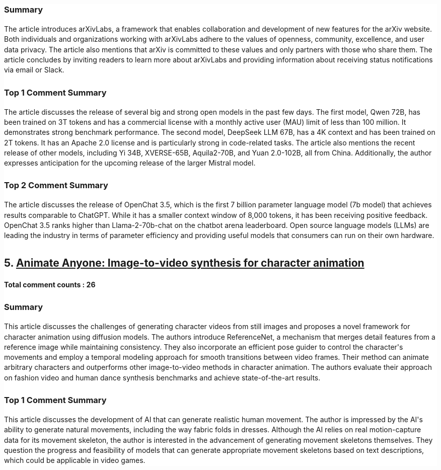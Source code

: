 ### Summary

 The article introduces arXivLabs, a framework that enables collaboration and development of new features for the arXiv website. Both individuals and organizations working with arXivLabs adhere to the values of openness, community, excellence, and user data privacy. The article also mentions that arXiv is committed to these values and only partners with those who share them. The article concludes by inviting readers to learn more about arXivLabs and providing information about receiving status notifications via email or Slack.

### Top 1 Comment Summary

 The article discusses the release of several big and strong open models in the past few days. The first model, Qwen 72B, has been trained on 3T tokens and has a commercial license with a monthly active user (MAU) limit of less than 100 million. It demonstrates strong benchmark performance. The second model, DeepSeek LLM 67B, has a 4K context and has been trained on 2T tokens. It has an Apache 2.0 license and is particularly strong in code-related tasks. The article also mentions the recent release of other models, including Yi 34B, XVERSE-65B, Aquila2-70B, and Yuan 2.0-102B, all from China. Additionally, the author expresses anticipation for the upcoming release of the larger Mistral model.

### Top 2 Comment Summary

 The article discusses the release of OpenChat 3.5, which is the first 7 billion parameter language model (7b model) that achieves results comparable to ChatGPT. While it has a smaller context window of 8,000 tokens, it has been receiving positive feedback. OpenChat 3.5 ranks higher than Llama-2-70b-chat on the chatbot arena leaderboard. Open source language models (LLMs) are leading the industry in terms of parameter efficiency and providing useful models that consumers can run on their own hardware.

## 5. [Animate Anyone: Image-to-video synthesis for character animation](https://news.ycombinator.com/item?id=38476482)

**Total comment counts : 26**

### Summary

 This article discusses the challenges of generating character videos from still images and proposes a novel framework for character animation using diffusion models. The authors introduce ReferenceNet, a mechanism that merges detail features from a reference image while maintaining consistency. They also incorporate an efficient pose guider to control the character's movements and employ a temporal modeling approach for smooth transitions between video frames. Their method can animate arbitrary characters and outperforms other image-to-video methods in character animation. The authors evaluate their approach on fashion video and human dance synthesis benchmarks and achieve state-of-the-art results.

### Top 1 Comment Summary

 This article discusses the development of AI that can generate realistic human movement. The author is impressed by the AI's ability to generate natural movements, including the way fabric folds in dresses. Although the AI relies on real motion-capture data for its movement skeleton, the author is interested in the advancement of generating movement skeletons themselves. They question the progress and feasibility of models that can generate appropriate movement skeletons based on text descriptions, which could be applicable in video games.
